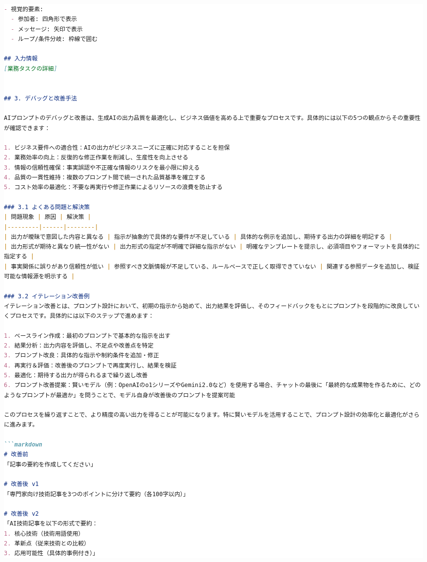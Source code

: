```markdown
- 視覚的要素:
  - 参加者: 四角形で表示
  - メッセージ: 矢印で表示
  - ループ/条件分岐: 枠線で囲む

## 入力情報
[業務タスクの詳細]


## 3. デバッグと改善手法

AIプロンプトのデバッグと改善は、生成AIの出力品質を最適化し、ビジネス価値を高める上で重要なプロセスです。具体的には以下の5つの観点からその重要性が確認できます：

1. ビジネス要件への適合性：AIの出力がビジネスニーズに正確に対応することを担保
2. 業務効率の向上：反復的な修正作業を削減し、生産性を向上させる
3. 情報の信頼性確保：事実誤認や不正確な情報のリスクを最小限に抑える
4. 品質の一貫性維持：複数のプロンプト間で統一された品質基準を確立する
5. コスト効率の最適化：不要な再実行や修正作業によるリソースの浪費を防止する

### 3.1 よくある問題と解決策
| 問題現象 | 原因 | 解決策 |
|---------|------|--------|
| 出力が曖昧で意図した内容と異なる | 指示が抽象的で具体的な要件が不足している | 具体的な例示を追加し、期待する出力の詳細を明記する |
| 出力形式が期待と異なり統一性がない | 出力形式の指定が不明確で詳細な指示がない | 明確なテンプレートを提示し、必須項目やフォーマットを具体的に指定する |
| 事実関係に誤りがあり信頼性が低い | 参照すべき文脈情報が不足している、ルールベースで正しく取得できていない | 関連する参照データを追加し、検証可能な情報源を明示する |

### 3.2 イテレーション改善例
イテレーション改善とは、プロンプト設計において、初期の指示から始めて、出力結果を評価し、そのフィードバックをもとにプロンプトを段階的に改良していくプロセスです。具体的には以下のステップで進めます：

1. ベースライン作成：最初のプロンプトで基本的な指示を出す
2. 結果分析：出力内容を評価し、不足点や改善点を特定
3. プロンプト改良：具体的な指示や制約条件を追加・修正
4. 再実行＆評価：改善後のプロンプトで再度実行し、結果を検証
5. 最適化：期待する出力が得られるまで繰り返し改善
6. プロンプト改善提案：賢いモデル（例：OpenAIのo1シリーズやGemini2.0など）を使用する場合、チャットの最後に「最終的な成果物を作るために、どのようなプロンプトが最適か」を問うことで、モデル自身が改善後のプロンプトを提案可能

このプロセスを繰り返すことで、より精度の高い出力を得ることが可能になります。特に賢いモデルを活用することで、プロンプト設計の効率化と最適化がさらに進みます。

```markdown
# 改善前
「記事の要約を作成してください」

# 改善後 v1
「専門家向け技術記事を3つのポイントに分けて要約（各100字以内）」

# 改善後 v2
「AI技術記事を以下の形式で要約：
1. 核心技術（技術用語使用）
2. 革新点（従来技術との比較）
3. 応用可能性（具体的事例付き）」
```
